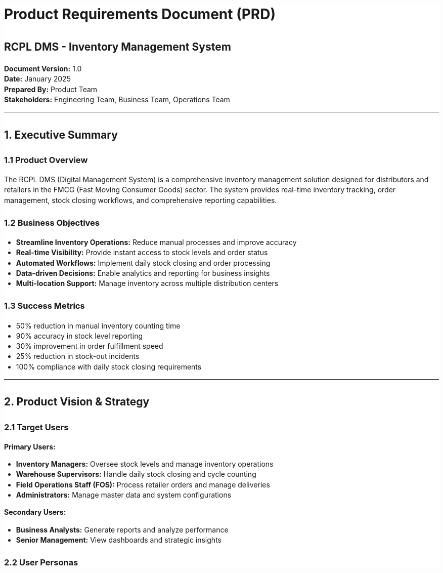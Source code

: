 # Product Requirements Document (PRD)
## RCPL DMS - Inventory Management System

**Document Version:** 1.0  
**Date:** January 2025  
**Prepared By:** Product Team  
**Stakeholders:** Engineering Team, Business Team, Operations Team  

---

## 1. Executive Summary

### 1.1 Product Overview
The RCPL DMS (Digital Management System) is a comprehensive inventory management solution designed for distributors and retailers in the FMCG (Fast Moving Consumer Goods) sector. The system provides real-time inventory tracking, order management, stock closing workflows, and comprehensive reporting capabilities.

### 1.2 Business Objectives
- **Streamline Inventory Operations:** Reduce manual processes and improve accuracy
- **Real-time Visibility:** Provide instant access to stock levels and order status
- **Automated Workflows:** Implement daily stock closing and order processing
- **Data-driven Decisions:** Enable analytics and reporting for business insights
- **Multi-location Support:** Manage inventory across multiple distribution centers

### 1.3 Success Metrics
- 50% reduction in manual inventory counting time
- 90% accuracy in stock level reporting
- 30% improvement in order fulfillment speed
- 25% reduction in stock-out incidents
- 100% compliance with daily stock closing requirements

---

## 2. Product Vision & Strategy

### 2.1 Target Users
**Primary Users:**
- **Inventory Managers:** Oversee stock levels and manage inventory operations
- **Warehouse Supervisors:** Handle daily stock closing and cycle counting
- **Field Operations Staff (FOS):** Process retailer orders and manage deliveries
- **Administrators:** Manage master data and system configurations

**Secondary Users:**
- **Business Analysts:** Generate reports and analyze performance
- **Senior Management:** View dashboards and strategic insights

### 2.2 User Personas
